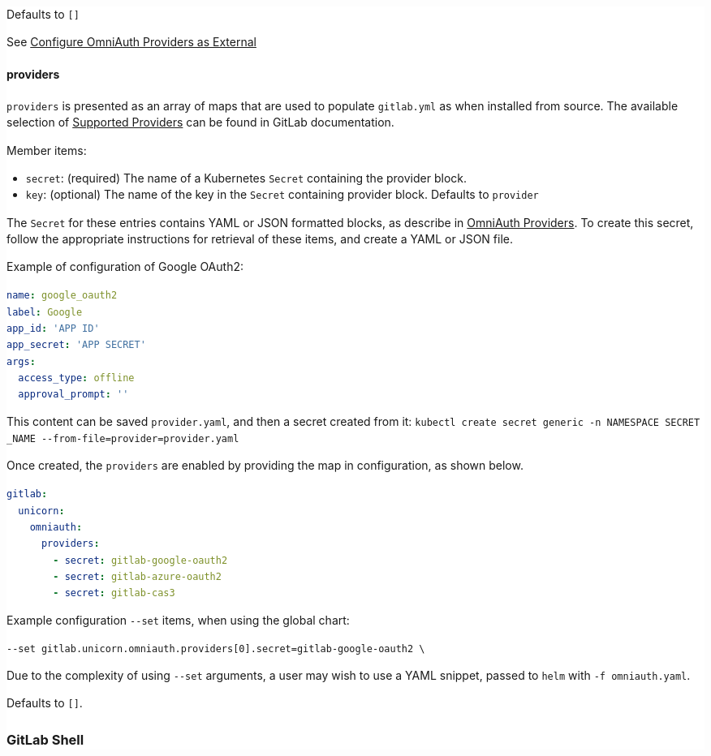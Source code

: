Defaults to `[]`

See [Configure OmniAuth Providers as External](https://docs.gitlab.com/ee/integration/omniauth.html#configure-omniauth-providers-as-external)

#### providers

`providers` is presented as an array of maps that are used to populate `gitlab.yml` as when installed from source. The available selection of [Supported Providers](https://docs.gitlab.com/ee/integration/omniauth.html#supported-providers) can be found in GitLab documentation.

Member items:
- `secret`: (required) The name of a Kubernetes `Secret` containing the provider block.
- `key`: (optional) The name of the key in the `Secret` containing provider block. Defaults to `provider`

The `Secret` for these entries contains YAML or JSON formatted blocks, as describe in [OmniAuth Providers][omniauth-providers]. To create this secret, follow the appropriate instructions for retrieval of these items, and create a YAML or JSON file.

Example of configuration of Google OAuth2:

```YAML
name: google_oauth2
label: Google
app_id: 'APP ID'
app_secret: 'APP SECRET'
args:
  access_type: offline
  approval_prompt: ''
```

This content can be saved `provider.yaml`, and then a secret created from it: `kubectl create secret generic -n NAMESPACE SECRET_NAME --from-file=provider=provider.yaml`

Once created, the `providers` are enabled by providing the map in configuration, as shown below.

```YAML
gitlab:
  unicorn:
    omniauth:
      providers:
        - secret: gitlab-google-oauth2
        - secret: gitlab-azure-oauth2
        - secret: gitlab-cas3
```

Example configuration `--set` items, when using the global chart:
```
--set gitlab.unicorn.omniauth.providers[0].secret=gitlab-google-oauth2 \
```

Due to the complexity of using `--set` arguments, a user may wish to use a YAML snippet, passed to `helm` with `-f omniauth.yaml`.

Defaults to `[]`.

### GitLab Shell


[registry]: https://hub.docker.com/_/registry/
[kubernetes-secret]: https://kubernetes.io/docs/concepts/configuration/secret/
[globals]: ../../globals.md
[artifactscon]: https://docs.gitlab.com/ee/administration/job_artifacts.html#object-storage-settings
[lfscon]: https://docs.gitlab.com/ee/workflow/lfs/lfs_administration.html
[uplcon]: https://docs.gitlab.com/ee/administration/uploads.html#using-object-storage
[rackattack]: https://docs.gitlab.com/ee/security/rack_attack.html
[proxies]: https://docs.gitlab.com/ee/install/installation.html#adding-your-trusted-proxies
[omniauth]: https://docs.gitlab.com/ee/integration/omniauth.html
[omniauth-providers]: https://docs.gitlab.com/ee/integration/omniauth.html
[omniauth-profiles]: https://docs.gitlab.com/ee/integration/omniauth.html#keep-omniauth-user-profiles-up-to-date